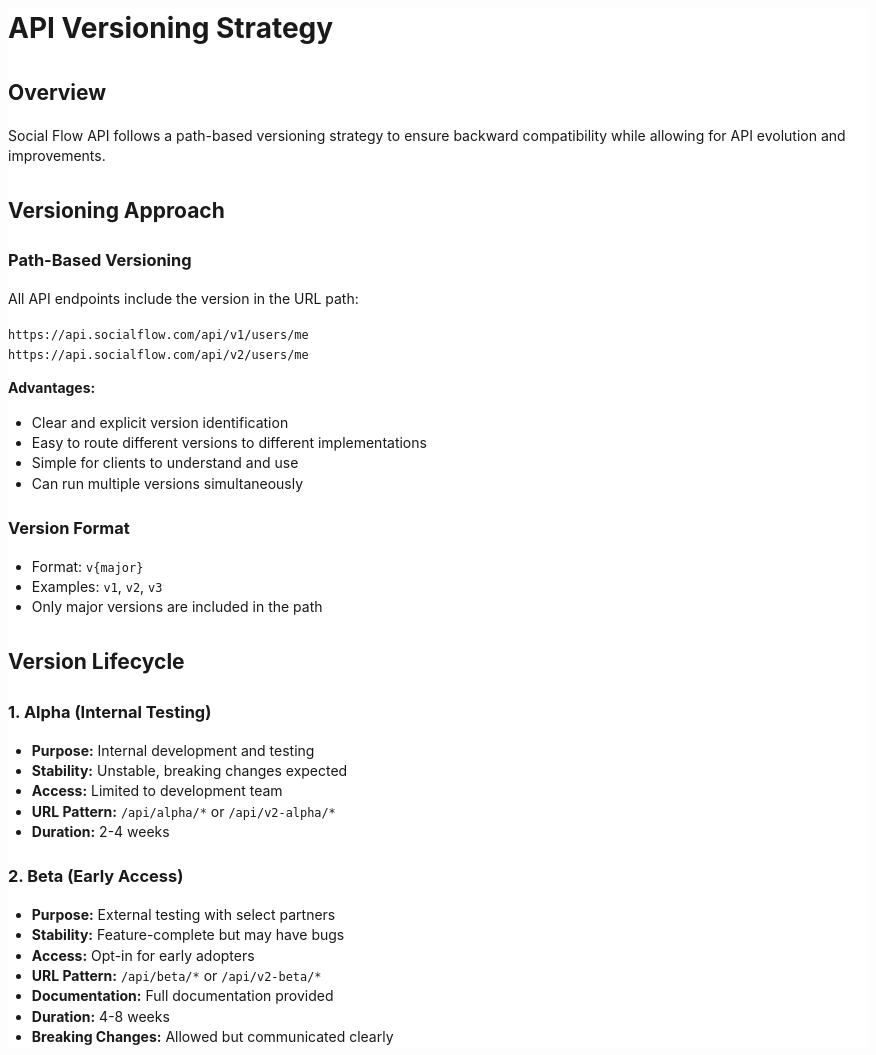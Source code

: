 # API Versioning Strategy

## Overview

Social Flow API follows a path-based versioning strategy to ensure backward compatibility while allowing for API evolution and improvements.

## Versioning Approach

### Path-Based Versioning

All API endpoints include the version in the URL path:

```
https://api.socialflow.com/api/v1/users/me
https://api.socialflow.com/api/v2/users/me
```

**Advantages:**
- Clear and explicit version identification
- Easy to route different versions to different implementations
- Simple for clients to understand and use
- Can run multiple versions simultaneously

### Version Format

- Format: `v{major}`
- Examples: `v1`, `v2`, `v3`
- Only major versions are included in the path

## Version Lifecycle

### 1. Alpha (Internal Testing)

- **Purpose:** Internal development and testing
- **Stability:** Unstable, breaking changes expected
- **Access:** Limited to development team
- **URL Pattern:** `/api/alpha/*` or `/api/v2-alpha/*`
- **Duration:** 2-4 weeks

### 2. Beta (Early Access)

- **Purpose:** External testing with select partners
- **Stability:** Feature-complete but may have bugs
- **Access:** Opt-in for early adopters
- **URL Pattern:** `/api/beta/*` or `/api/v2-beta/*`
- **Documentation:** Full documentation provided
- **Duration:** 4-8 weeks
- **Breaking Changes:** Allowed but communicated clearly
